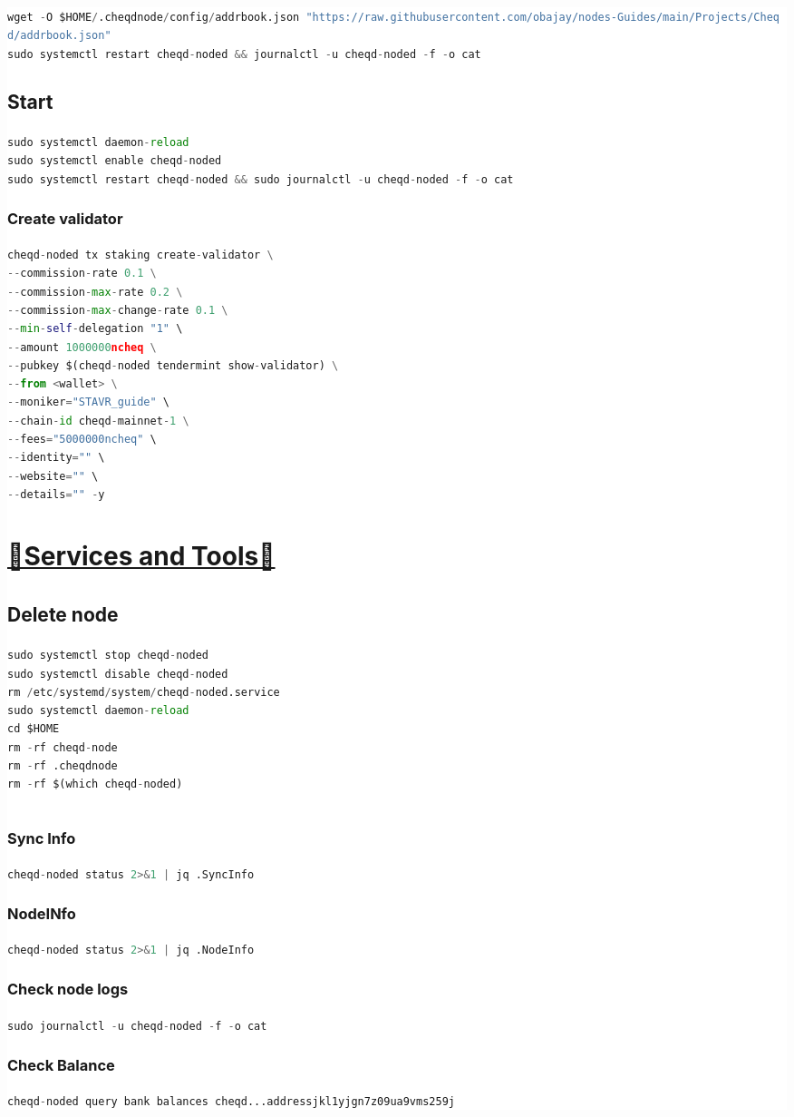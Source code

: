 ```python
wget -O $HOME/.cheqdnode/config/addrbook.json "https://raw.githubusercontent.com/obajay/nodes-Guides/main/Projects/Cheqd/addrbook.json"
sudo systemctl restart cheqd-noded && journalctl -u cheqd-noded -f -o cat
```

## Start
```python
sudo systemctl daemon-reload
sudo systemctl enable cheqd-noded
sudo systemctl restart cheqd-noded && sudo journalctl -u cheqd-noded -f -o cat
```

### Create validator
```python
cheqd-noded tx staking create-validator \
--commission-rate 0.1 \
--commission-max-rate 0.2 \
--commission-max-change-rate 0.1 \
--min-self-delegation "1" \
--amount 1000000ncheq \
--pubkey $(cheqd-noded tendermint show-validator) \
--from <wallet> \
--moniker="STAVR_guide" \
--chain-id cheqd-mainnet-1 \
--fees="5000000ncheq" \
--identity="" \
--website="" \
--details="" -y
```

[🧩Services and Tools🧩](https://github.com/obajay/StateSync-snapshots/tree/main/Projects/Cheqd)
=


## Delete node
```python
sudo systemctl stop cheqd-noded
sudo systemctl disable cheqd-noded
rm /etc/systemd/system/cheqd-noded.service
sudo systemctl daemon-reload
cd $HOME
rm -rf cheqd-node
rm -rf .cheqdnode
rm -rf $(which cheqd-noded)
```
#
### Sync Info
```python
cheqd-noded status 2>&1 | jq .SyncInfo
```
### NodeINfo
```python
cheqd-noded status 2>&1 | jq .NodeInfo
```
### Check node logs
```python
sudo journalctl -u cheqd-noded -f -o cat
```
### Check Balance
```python
cheqd-noded query bank balances cheqd...addressjkl1yjgn7z09ua9vms259j
```
